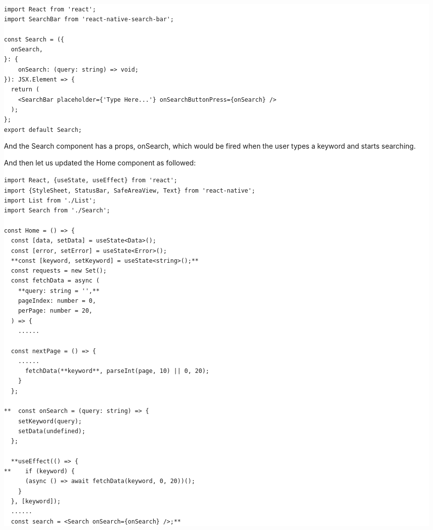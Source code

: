     import React from 'react';
    import SearchBar from 'react-native-search-bar';

    const Search = ({
      onSearch,
    }: {
        onSearch: (query: string) => void;
    }): JSX.Element => {
      return (
        <SearchBar placeholder={'Type Here...'} onSearchButtonPress={onSearch} />
      );
    };
    export default Search;
    

And the Search component has a props, onSearch, which would be fired when the user types a keyword and starts searching.

And then let us updated the Home component as followed:

    import React, {useState, useEffect} from 'react';
    import {StyleSheet, StatusBar, SafeAreaView, Text} from 'react-native';
    import List from './List';
    import Search from './Search';

    const Home = () => {
      const [data, setData] = useState<Data>();
      const [error, setError] = useState<Error>();
      **const [keyword, setKeyword] = useState<string>();**
      const requests = new Set();
      const fetchData = async (
        **query: string = '',**
        pageIndex: number = 0,
        perPage: number = 20,
      ) => {
        ......

      const nextPage = () => {
        ......
          fetchData(**keyword**, parseInt(page, 10) || 0, 20);
        }
      };

    **  const onSearch = (query: string) => {
        setKeyword(query);
        setData(undefined);
      };
    
      **useEffect(() => {
    **    if (keyword) {
          (async () => await fetchData(keyword, 0, 20))();
        }
      }, [keyword]);
      ......
      const search = <Search onSearch={onSearch} />;**
